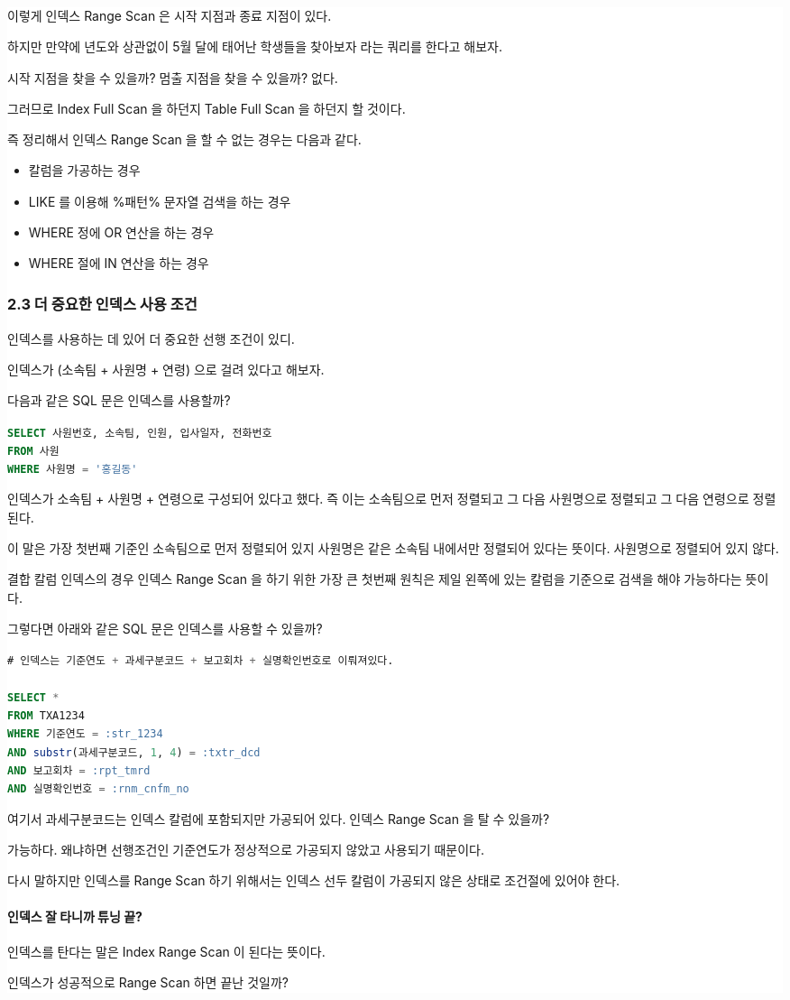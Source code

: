 이렇게 인덱스 Range Scan 은 시작 지점과 종료 지점이 있다. 

하지만 만약에 년도와 상관없이 5월 달에 태어난 학생들을 찾아보자 라는 쿼리를 한다고 해보자. 

시작 지점을 찾을 수 있을까? 멈출 지점을 찾을 수 있을까? 없다. 

그러므로 Index Full Scan 을 하던지 Table Full Scan 을 하던지 할 것이다. 

즉 정리해서 인덱스 Range Scan 을 할 수 없는 경우는 다음과 같다.

- 칼럼을 가공하는 경우 

- LIKE 를 이용해 %패턴% 문자열 검색을 하는 경우

- WHERE 정에 OR 연산을 하는 경우

- WHERE 절에 IN 연산을 하는 경우 

### 2.3 더 중요한 인덱스 사용 조건

인덱스를 사용하는 데 있어 더 중요한 선행 조건이 있디.

인덱스가 (소속팀 + 사원명 + 연령) 으로 걸려 있다고 해보자. 

다음과 같은 SQL 문은 인덱스를 사용할까?

```sql
SELECT 사원번호, 소속팀, 인원, 입사일자, 전화번호
FROM 사원
WHERE 사원명 = '홍길동'
```

인덱스가 소속팀 + 사원명 + 연령으로 구성되어 있다고 했다. 즉 이는 소속팀으로 먼저 정렬되고 그 다음 사원명으로 정렬되고 그 다음 연령으로 정렬된다. 

이 말은 가장 첫번째 기준인 소속팀으로 먼저 정렬되어 있지 사원명은 같은 소속팀 내에서만 정렬되어 있다는 뜻이다. 사원명으로 정렬되어 있지 않다. 

결합 칼럼 인덱스의 경우 인덱스 Range Scan 을 하기 위한 가장 큰 첫번째 원칙은 제일 왼쪽에 있는 칼럼을 기준으로 검색을 해야 가능하다는 뜻이다. 

그렇다면 아래와 같은 SQL 문은 인덱스를 사용할 수 있을까? 

```sql
# 인덱스는 기준연도 + 과세구분코드 + 보고회차 + 실명확인번호로 이뤄져있다.

SELECT *
FROM TXA1234
WHERE 기준연도 = :str_1234
AND substr(과세구분코드, 1, 4) = :txtr_dcd
AND 보고회차 = :rpt_tmrd
AND 실명확인번호 = :rnm_cnfm_no
``` 

여기서 과세구분코드는 인덱스 칼럼에 포함되지만 가공되어 있다. 인덱스 Range Scan 을 탈 수 있을까? 

가능하다. 왜냐하면 선행조건인 기준연도가 정상적으로 가공되지 않았고 사용되기 때문이다.

다시 말하지만 인덱스를 Range Scan 하기 위해서는 인덱스 선두 칼럼이 가공되지 않은 상태로 조건절에 있어야 한다. 

#### 인덱스 잘 타니까 튜닝 끝?

인덱스를 탄다는 말은 Index Range Scan 이 된다는 뜻이다.

인덱스가 성공적으로 Range Scan 하면 끝난 것일까? 
